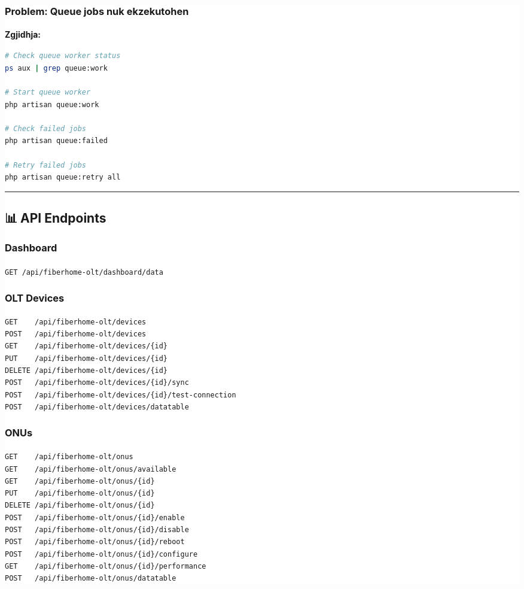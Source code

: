 ### Problem: Queue jobs nuk ekzekutohen
**Zgjidhja:**
```bash
# Check queue worker status
ps aux | grep queue:work

# Start queue worker
php artisan queue:work

# Check failed jobs
php artisan queue:failed

# Retry failed jobs
php artisan queue:retry all
```

---

## 📊 API Endpoints

### Dashboard
```
GET /api/fiberhome-olt/dashboard/data
```

### OLT Devices
```
GET    /api/fiberhome-olt/devices
POST   /api/fiberhome-olt/devices
GET    /api/fiberhome-olt/devices/{id}
PUT    /api/fiberhome-olt/devices/{id}
DELETE /api/fiberhome-olt/devices/{id}
POST   /api/fiberhome-olt/devices/{id}/sync
POST   /api/fiberhome-olt/devices/{id}/test-connection
POST   /api/fiberhome-olt/devices/datatable
```

### ONUs
```
GET    /api/fiberhome-olt/onus
GET    /api/fiberhome-olt/onus/available
GET    /api/fiberhome-olt/onus/{id}
PUT    /api/fiberhome-olt/onus/{id}
DELETE /api/fiberhome-olt/onus/{id}
POST   /api/fiberhome-olt/onus/{id}/enable
POST   /api/fiberhome-olt/onus/{id}/disable
POST   /api/fiberhome-olt/onus/{id}/reboot
POST   /api/fiberhome-olt/onus/{id}/configure
GET    /api/fiberhome-olt/onus/{id}/performance
POST   /api/fiberhome-olt/onus/datatable
```
